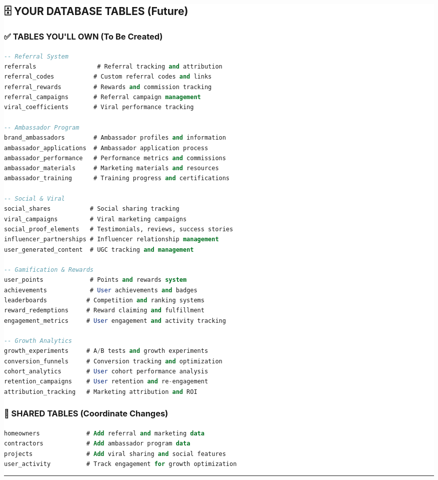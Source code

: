 
## 🗄️ **YOUR DATABASE TABLES** (Future)

### **✅ TABLES YOU'LL OWN** (To Be Created)
```sql
-- Referral System
referrals                 # Referral tracking and attribution
referral_codes           # Custom referral codes and links
referral_rewards         # Rewards and commission tracking
referral_campaigns       # Referral campaign management
viral_coefficients       # Viral performance tracking

-- Ambassador Program
brand_ambassadors        # Ambassador profiles and information
ambassador_applications  # Ambassador application process
ambassador_performance   # Performance metrics and commissions
ambassador_materials     # Marketing materials and resources
ambassador_training      # Training progress and certifications

-- Social & Viral
social_shares           # Social sharing tracking
viral_campaigns         # Viral marketing campaigns
social_proof_elements   # Testimonials, reviews, success stories
influencer_partnerships # Influencer relationship management
user_generated_content  # UGC tracking and management

-- Gamification & Rewards
user_points             # Points and rewards system
achievements            # User achievements and badges
leaderboards           # Competition and ranking systems  
reward_redemptions     # Reward claiming and fulfillment
engagement_metrics     # User engagement and activity tracking

-- Growth Analytics
growth_experiments     # A/B tests and growth experiments
conversion_funnels     # Conversion tracking and optimization
cohort_analytics       # User cohort performance analysis
retention_campaigns    # User retention and re-engagement
attribution_tracking   # Marketing attribution and ROI
```

### **🤝 SHARED TABLES** (Coordinate Changes)
```sql
homeowners             # Add referral and marketing data
contractors            # Add ambassador program data
projects               # Add viral sharing and social features
user_activity          # Track engagement for growth optimization
```

---
